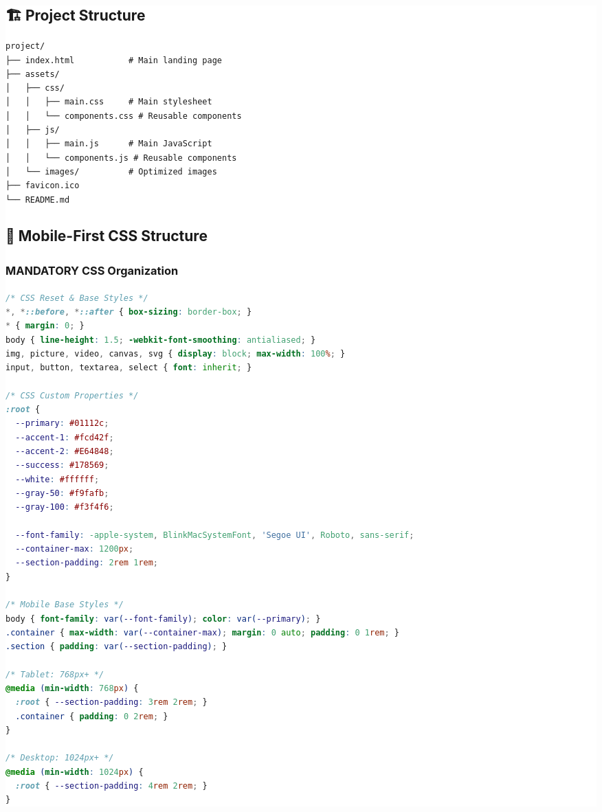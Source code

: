 ## 🏗️ Project Structure

```
project/
├── index.html           # Main landing page
├── assets/
│   ├── css/
│   │   ├── main.css     # Main stylesheet
│   │   └── components.css # Reusable components
│   ├── js/
│   │   ├── main.js      # Main JavaScript
│   │   └── components.js # Reusable components
│   └── images/          # Optimized images
├── favicon.ico
└── README.md
```

## 📱 Mobile-First CSS Structure

### MANDATORY CSS Organization
```css
/* CSS Reset & Base Styles */
*, *::before, *::after { box-sizing: border-box; }
* { margin: 0; }
body { line-height: 1.5; -webkit-font-smoothing: antialiased; }
img, picture, video, canvas, svg { display: block; max-width: 100%; }
input, button, textarea, select { font: inherit; }

/* CSS Custom Properties */
:root {
  --primary: #01112c;
  --accent-1: #fcd42f;
  --accent-2: #E64848;
  --success: #178569;
  --white: #ffffff;
  --gray-50: #f9fafb;
  --gray-100: #f3f4f6;
  
  --font-family: -apple-system, BlinkMacSystemFont, 'Segoe UI', Roboto, sans-serif;
  --container-max: 1200px;
  --section-padding: 2rem 1rem;
}

/* Mobile Base Styles */
body { font-family: var(--font-family); color: var(--primary); }
.container { max-width: var(--container-max); margin: 0 auto; padding: 0 1rem; }
.section { padding: var(--section-padding); }

/* Tablet: 768px+ */
@media (min-width: 768px) {
  :root { --section-padding: 3rem 2rem; }
  .container { padding: 0 2rem; }
}

/* Desktop: 1024px+ */
@media (min-width: 1024px) {
  :root { --section-padding: 4rem 2rem; }
}
```
